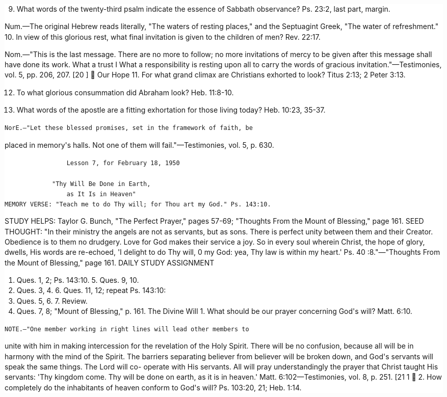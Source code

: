    9. What words of the twenty-third psalm indicate the essence
of Sabbath observance? Ps. 23:2, last part, margin.

   Num.—The original Hebrew reads literally, "The waters of resting
places," and the Septuagint Greek, "The water of refreshment."
   10. In view of this glorious rest, what final invitation is given
to the children of men? Rev. 22:17.

   Nom.—"This is the last message. There are no more to follow; no more
invitations of mercy to be given after this message shall have done its work.
What a trust I What a responsibility is resting upon all to carry the words of
gracious invitation."—Testimonies, vol. 5, pp. 206, 207.
                                    [20 ]
                                    Our Hope
   11. For what grand climax are Christians exhorted to look?
Titus 2:13; 2 Peter 3:13.

   12. To what glorious consummation did Abraham look? Heb.
11:8-10.

   13. What words of the apostle are a fitting exhortation for those
living today? Heb. 10:23, 35-37.

    NorE.—"Let these blessed promises, set in the framework of faith, be
placed in memory's halls. Not one of them will fail."—Testimonies, vol. 5,
p. 630.


                     Lesson 7, for February 18, 1950

                 "Thy Will Be Done in Earth,
                     as It Is in Heaven"
    MEMORY VERSE: "Teach me to do Thy will; for Thou art my God." Ps. 143:10.
   STUDY HELPS: Taylor G. Bunch, "The Perfect Prayer," pages 57-69; "Thoughts
From the Mount of Blessing," page 161.
    SEED THOUGHT: "In their ministry the angels are not as servants, but as sons.
There is perfect unity between them and their Creator. Obedience is to them no
drudgery. Love for God makes their service a joy. So in every soul wherein Christ,
the hope of glory, dwells, His words are re-echoed, 'I delight to do Thy will, 0 my God:
yea, Thy law is within my heart.' Ps. 40 :8."—"Thoughts From the Mount of Blessing,"
page 161.
                         DAILY STUDY ASSIGNMENT
   1. Ques. 1, 2; Ps. 143:10.          5. Ques. 9, 10.
   2. Ques. 3, 4.                      6. Ques. 11, 12; repeat Ps. 143:10:
   3. Ques. 5, 6.                      7. Review.
   4. Ques. 7, 8; "Mount of Blessing,"
        p. 161.
                                The Divine Will
    1. What should be our prayer concerning God's will? Matt. 6:10.

    NOTE.—"One member working in right lines will lead other members to
unite with him in making intercession for the revelation of the Holy Spirit.
There will be no confusion, because all will be in harmony with the mind
of the Spirit. The barriers separating believer from believer will be broken
down, and God's servants will speak the same things. The Lord will co-
operate with His servants. All will pray understandingly the prayer that
Christ taught His servants: 'Thy kingdom come. Thy will be done on earth,
as it is in heaven.' Matt. 6:102—Testimonies, vol. 8, p. 251.
                                         [21 1
  2. How completely do the inhabitants of heaven conform to
God's will? Ps. 103:20, 21; Heb. 1:14.

